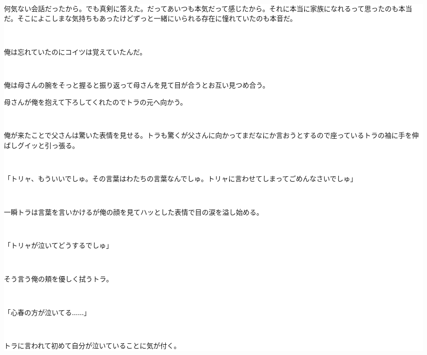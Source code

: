  <p id="L81">
  何気ない会話だったから。でも真剣に答えた。だってあいつも本気だって感じたから。それに本当に家族になれるって思ったのも本当だ。そこによこしまな気持ちもあったけどずっと一緒にいられる存在に憧れていたのも本音だ。
 </p>
 <p id="L82">
  <br/>
 </p>
 <p id="L83">
  俺は忘れていたのにコイツは覚えていたんだ。
 </p>
 <p id="L84">
  <br/>
 </p>
 <p id="L85">
  俺は母さんの腕をそっと握ると振り返って母さんを見て目が合うとお互い見つめ合う。
 </p>
 <p id="L86">
  母さんが俺を抱えて下ろしてくれたのでトラの元へ向かう。
 </p>
 <p id="L87">
  <br/>
 </p>
 <p id="L88">
  俺が来たことで父さんは驚いた表情を見せる。トラも驚くが父さんに向かってまだなにか言おうとするので座っているトラの袖に手を伸ばしグイッと引っ張る。
 </p>
 <p id="L89">
  <br/>
 </p>
 <p id="L90">
  「トリャ、もういいでしゅ。その言葉はわたちの言葉なんでしゅ。トリャに言わせてしまってごめんなさいでしゅ」
 </p>
 <p id="L91">
  <br/>
 </p>
 <p id="L92">
  一瞬トラは言葉を言いかけるが俺の顔を見てハッとした表情で目の涙を溢し始める。
 </p>
 <p id="L93">
  <br/>
 </p>
 <p id="L94">
  「トリャが泣いてどうするでしゅ」
 </p>
 <p id="L95">
  <br/>
 </p>
 <p id="L96">
  そう言う俺の頬を優しく拭うトラ。
 </p>
 <p id="L97">
  <br/>
 </p>
 <p id="L98">
  「心春の方が泣いてる……」
 </p>
 <p id="L99">
  <br/>
 </p>
 <p id="L100">
  トラに言われて初めて自分が泣いていることに気が付く。
 </p>
</div>

